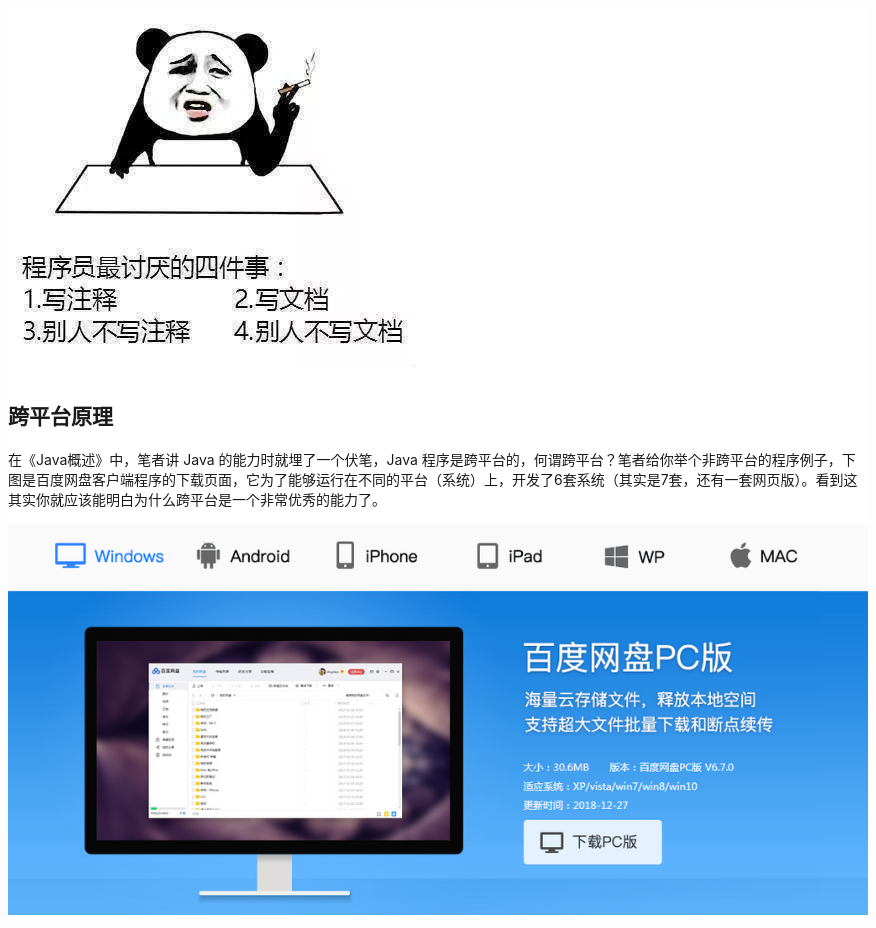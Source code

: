 ![202010031926318](../../../public/img/2020/10/03/202010031926318.jpeg)

## 跨平台原理

在《Java概述》中，笔者讲 Java 的能力时就埋了一个伏笔，Java 程序是跨平台的，何谓跨平台？笔者给你举个非跨平台的程序例子，下图是百度网盘客户端程序的下载页面，它为了能够运行在不同的平台（系统）上，开发了6套系统（其实是7套，还有一套网页版）。看到这其实你就应该能明白为什么跨平台是一个非常优秀的能力了。

![202010031926870](../../../public/img/2020/10/03/202010031926870.png)
